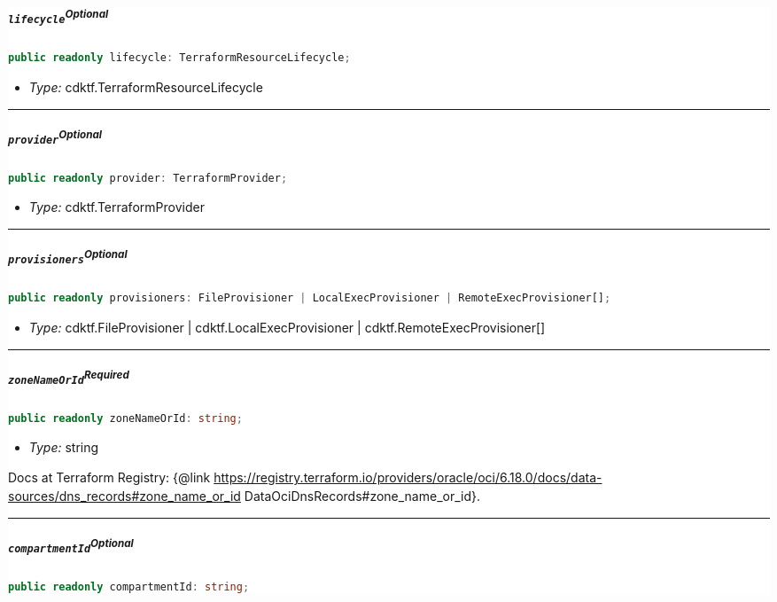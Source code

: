 
##### `lifecycle`<sup>Optional</sup> <a name="lifecycle" id="rhizo-co-terraform-provider-oci.dataOciDnsRecords.DataOciDnsRecordsConfig.property.lifecycle"></a>

```typescript
public readonly lifecycle: TerraformResourceLifecycle;
```

- *Type:* cdktf.TerraformResourceLifecycle

---

##### `provider`<sup>Optional</sup> <a name="provider" id="rhizo-co-terraform-provider-oci.dataOciDnsRecords.DataOciDnsRecordsConfig.property.provider"></a>

```typescript
public readonly provider: TerraformProvider;
```

- *Type:* cdktf.TerraformProvider

---

##### `provisioners`<sup>Optional</sup> <a name="provisioners" id="rhizo-co-terraform-provider-oci.dataOciDnsRecords.DataOciDnsRecordsConfig.property.provisioners"></a>

```typescript
public readonly provisioners: FileProvisioner | LocalExecProvisioner | RemoteExecProvisioner[];
```

- *Type:* cdktf.FileProvisioner | cdktf.LocalExecProvisioner | cdktf.RemoteExecProvisioner[]

---

##### `zoneNameOrId`<sup>Required</sup> <a name="zoneNameOrId" id="rhizo-co-terraform-provider-oci.dataOciDnsRecords.DataOciDnsRecordsConfig.property.zoneNameOrId"></a>

```typescript
public readonly zoneNameOrId: string;
```

- *Type:* string

Docs at Terraform Registry: {@link https://registry.terraform.io/providers/oracle/oci/6.18.0/docs/data-sources/dns_records#zone_name_or_id DataOciDnsRecords#zone_name_or_id}.

---

##### `compartmentId`<sup>Optional</sup> <a name="compartmentId" id="rhizo-co-terraform-provider-oci.dataOciDnsRecords.DataOciDnsRecordsConfig.property.compartmentId"></a>

```typescript
public readonly compartmentId: string;
```
